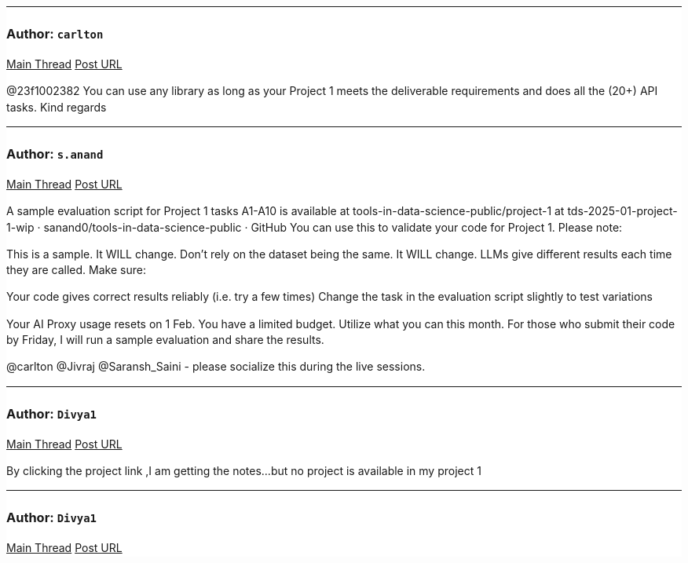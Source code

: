 [reply_to_post_number]: 16

---

### Author: `carlton`
[Main Thread](https://discourse.onlinedegree.iitm.ac.in/t/project-1-llm-based-automation-agent-discussion-thread-tds-jan-2025/164277)
[Post URL](https://discourse.onlinedegree.iitm.ac.in/t/project-1-llm-based-automation-agent-discussion-thread-tds-jan-2025/164277/20)

[post_number]: 20
@23f1002382
You can use any library as long as your Project 1 meets the deliverable requirements and does all the (20+) API tasks.
Kind regards

[reply_to_post_number]: 18

---

### Author: `s.anand`
[Main Thread](https://discourse.onlinedegree.iitm.ac.in/t/project-1-llm-based-automation-agent-discussion-thread-tds-jan-2025/164277)
[Post URL](https://discourse.onlinedegree.iitm.ac.in/t/project-1-llm-based-automation-agent-discussion-thread-tds-jan-2025/164277/21)

[post_number]: 21
A sample evaluation script for Project 1 tasks A1-A10 is available at tools-in-data-science-public/project-1 at tds-2025-01-project-1-wip · sanand0/tools-in-data-science-public · GitHub
You can use this to validate your code for Project 1.
Please note:

This is a sample. It WILL change.
Don’t rely on the dataset being the same. It WILL change.
LLMs give different results each time they are called. Make sure:

Your code gives correct results reliably (i.e. try a few times)
Change the task in the evaluation script slightly to test variations


Your AI Proxy usage resets on 1 Feb. You have a limited budget. Utilize what you can this month.
For those who submit their code by Friday, I will run a sample evaluation and share the results.

@carlton @Jivraj @Saransh_Saini - please socialize this during the live sessions.

---

### Author: `Divya1`
[Main Thread](https://discourse.onlinedegree.iitm.ac.in/t/project-1-llm-based-automation-agent-discussion-thread-tds-jan-2025/164277)
[Post URL](https://discourse.onlinedegree.iitm.ac.in/t/project-1-llm-based-automation-agent-discussion-thread-tds-jan-2025/164277/22)

[post_number]: 22
By clicking the project link ,I am getting the notes…but no project is available in my project 1

[reply_to_post_number]: 21

---

### Author: `Divya1`
[Main Thread](https://discourse.onlinedegree.iitm.ac.in/t/project-1-llm-based-automation-agent-discussion-thread-tds-jan-2025/164277)
[Post URL](https://discourse.onlinedegree.iitm.ac.in/t/project-1-llm-based-automation-agent-discussion-thread-tds-jan-2025/164277/23)


[post_number]: 1
[post_number]: 3
[post_number]: 4
[reply_to_post_number]: 3
[post_number]: 5
[reply_to_post_number]: 4
[post_number]: 6
[reply_to_post_number]: 5
[post_number]: 7
[post_number]: 8
[reply_to_post_number]: 7
[post_number]: 10
[post_number]: 11
[reply_to_post_number]: 10
[post_number]: 12
[reply_to_post_number]: 11
[post_number]: 13
[post_number]: 15
[post_number]: 16
[post_number]: 17
[post_number]: 18
[post_number]: 19
[post_number]: 23
[reply_to_post_number]: 22
[post_number]: 24
[reply_to_post_number]: 22
[post_number]: 25
[reply_to_post_number]: 15
[post_number]: 26
[post_number]: 27
[reply_to_post_number]: 26
[post_number]: 29
[reply_to_post_number]: 24
[post_number]: 30
[reply_to_post_number]: 29
[post_number]: 31
[post_number]: 32
[reply_to_post_number]: 31
[post_number]: 33
[reply_to_post_number]: 32
[post_number]: 34
[post_number]: 35
[post_number]: 36
[post_number]: 37
[reply_to_post_number]: 36
[post_number]: 38
[reply_to_post_number]: 34
[post_number]: 39
[reply_to_post_number]: 38
[post_number]: 40
[reply_to_post_number]: 37
[post_number]: 41
[post_number]: 42
[reply_to_post_number]: 41
[post_number]: 43
[reply_to_post_number]: 42
[post_number]: 44
[reply_to_post_number]: 42
[post_number]: 45
[reply_to_post_number]: 44
[post_number]: 46
[reply_to_post_number]: 45
[post_number]: 47
[reply_to_post_number]: 37
[post_number]: 48
[reply_to_post_number]: 45
[post_number]: 51
[reply_to_post_number]: 49
[post_number]: 52
[post_number]: 53
[post_number]: 54
[reply_to_post_number]: 53
[post_number]: 55
[post_number]: 56
[post_number]: 57
[post_number]: 58
[post_number]: 59
[post_number]: 60
[post_number]: 61
[post_number]: 63
[post_number]: 64
[reply_to_post_number]: 63
[post_number]: 65
[post_number]: 66
[post_number]: 67
[post_number]: 68
[post_number]: 69
[reply_to_post_number]: 68
[post_number]: 70
[post_number]: 71
[reply_to_post_number]: 70
[post_number]: 72
[reply_to_post_number]: 68
[post_number]: 73
[reply_to_post_number]: 72
[post_number]: 74
[reply_to_post_number]: 73
[post_number]: 75
[post_number]: 76
[post_number]: 77
[reply_to_post_number]: 76
[post_number]: 78
[post_number]: 79
[post_number]: 81
[reply_to_post_number]: 74
[post_number]: 82
[reply_to_post_number]: 81
[post_number]: 83
[post_number]: 84
[reply_to_post_number]: 72
[post_number]: 85
[reply_to_post_number]: 81
[post_number]: 86
[reply_to_post_number]: 85
[post_number]: 88
[reply_to_post_number]: 87
[post_number]: 89
[post_number]: 90
[reply_to_post_number]: 89
[post_number]: 91
[reply_to_post_number]: 72
[post_number]: 92
[reply_to_post_number]: 79
[post_number]: 93
[reply_to_post_number]: 78
[post_number]: 94
[post_number]: 95
[reply_to_post_number]: 85
[post_number]: 96
[post_number]: 97
[post_number]: 98
[post_number]: 99
[reply_to_post_number]: 90
[post_number]: 100
[reply_to_post_number]: 98
[post_number]: 101
[reply_to_post_number]: 90
[post_number]: 102
[post_number]: 103
[reply_to_post_number]: 102
[post_number]: 105
[reply_to_post_number]: 103
[post_number]: 106
[post_number]: 107
[reply_to_post_number]: 103
[post_number]: 108
[reply_to_post_number]: 103
[post_number]: 109
[reply_to_post_number]: 77
[post_number]: 110
[reply_to_post_number]: 109
[post_number]: 111
[reply_to_post_number]: 110
[post_number]: 112
[reply_to_post_number]: 111
[post_number]: 113
[post_number]: 114
[post_number]: 115
[reply_to_post_number]: 114
[post_number]: 116
[post_number]: 117
[post_number]: 118
[reply_to_post_number]: 115
[post_number]: 119
[post_number]: 120
[post_number]: 121
[reply_to_post_number]: 119
[post_number]: 122
[reply_to_post_number]: 120
[post_number]: 123
[post_number]: 124
[reply_to_post_number]: 123
[post_number]: 125
[post_number]: 126
[reply_to_post_number]: 125
[post_number]: 127
[reply_to_post_number]: 126
[post_number]: 128
[reply_to_post_number]: 116
[post_number]: 129
[post_number]: 130
[reply_to_post_number]: 129
[post_number]: 131
[post_number]: 132
[post_number]: 133
[post_number]: 134
[reply_to_post_number]: 124
[post_number]: 135